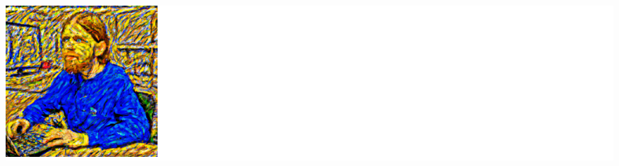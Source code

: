 <img src="dalle-results/a-computer-programmer-in-the-style-of-vincent-van-gogh_1024x1024/image-001.jpeg" alt="A computer programmer in the style of Vincent van Gogh (img 2)" width="25%">